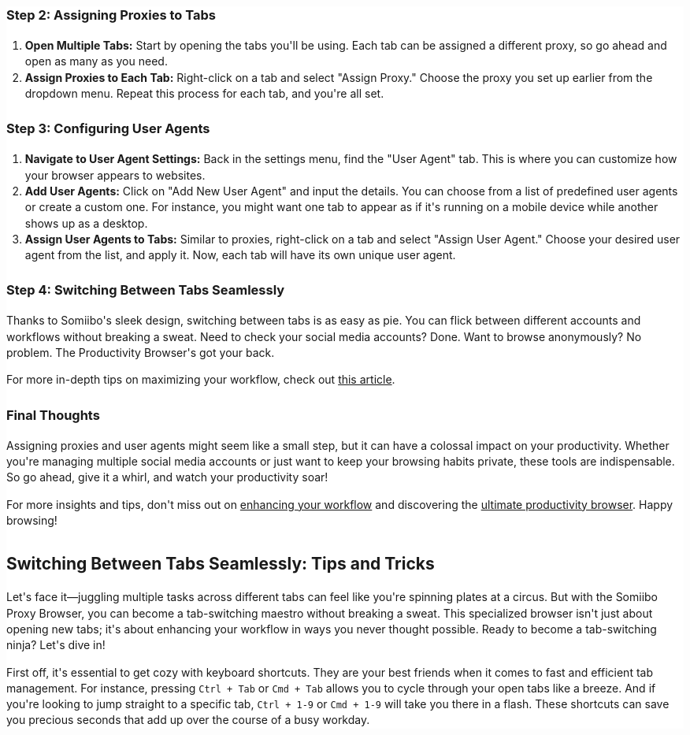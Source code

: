 ### Step 2: Assigning Proxies to Tabs

1. **Open Multiple Tabs:** Start by opening the tabs you'll be using. Each tab can be assigned a different proxy, so go ahead and open as many as you need.
2. **Assign Proxies to Each Tab:** Right-click on a tab and select "Assign Proxy." Choose the proxy you set up earlier from the dropdown menu. Repeat this process for each tab, and you're all set.

### Step 3: Configuring User Agents

1. **Navigate to User Agent Settings:** Back in the settings menu, find the "User Agent" tab. This is where you can customize how your browser appears to websites.
2. **Add User Agents:** Click on "Add New User Agent" and input the details. You can choose from a list of predefined user agents or create a custom one. For instance, you might want one tab to appear as if it's running on a mobile device while another shows up as a desktop.
3. **Assign User Agents to Tabs:** Similar to proxies, right-click on a tab and select "Assign User Agent." Choose your desired user agent from the list, and apply it. Now, each tab will have its own unique user agent.

### Step 4: Switching Between Tabs Seamlessly

Thanks to Somiibo's sleek design, switching between tabs is as easy as pie. You can flick between different accounts and workflows without breaking a sweat. Need to check your social media accounts? Done. Want to browse anonymously? No problem. The Productivity Browser's got your back.

For more in-depth tips on maximizing your workflow, check out [this article](https://productivitybrowser.com/blog/automation-made-easy-streamlining-your-workflow-with-proxies-and-user-agents).



### Final Thoughts

Assigning proxies and user agents might seem like a small step, but it can have a colossal impact on your productivity. Whether you're managing multiple social media accounts or just want to keep your browsing habits private, these tools are indispensable. So go ahead, give it a whirl, and watch your productivity soar!

For more insights and tips, don't miss out on [enhancing your workflow](https://productivitybrowser.com/blog/enhance-your-workflow-tips-for-using-the-somiibo-productivity-browser) and discovering the [ultimate productivity browser](https://productivitybrowser.com/blog/the-ultimate-productivity-browser-a-game-changer-for-growth-hackers). Happy browsing!

## Switching Between Tabs Seamlessly: Tips and Tricks

Let's face it—juggling multiple tasks across different tabs can feel like you're spinning plates at a circus. But with the Somiibo Proxy Browser, you can become a tab-switching maestro without breaking a sweat. This specialized browser isn't just about opening new tabs; it's about enhancing your workflow in ways you never thought possible. Ready to become a tab-switching ninja? Let's dive in!

First off, it's essential to get cozy with keyboard shortcuts. They are your best friends when it comes to fast and efficient tab management. For instance, pressing `Ctrl + Tab` or `Cmd + Tab` allows you to cycle through your open tabs like a breeze. And if you're looking to jump straight to a specific tab, `Ctrl + 1-9` or `Cmd + 1-9` will take you there in a flash. These shortcuts can save you precious seconds that add up over the course of a busy workday.

